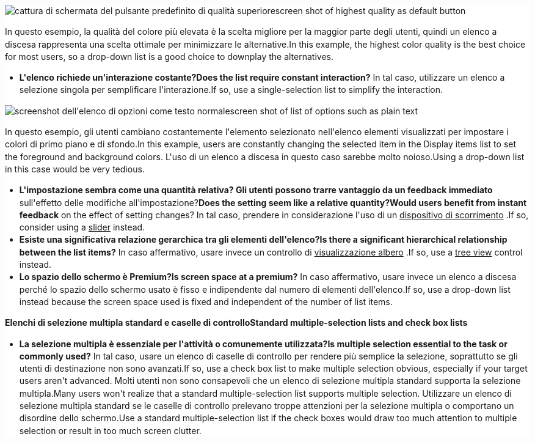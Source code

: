 ![<span data-ttu-id="7d499-130">cattura di schermata del pulsante predefinito di qualità superiore</span><span class="sxs-lookup"><span data-stu-id="7d499-130">screen shot of highest quality as default button</span></span> ](images/ctrl-list-boxes-image2.png)

<span data-ttu-id="7d499-131">In questo esempio, la qualità del colore più elevata è la scelta migliore per la maggior parte degli utenti, quindi un elenco a discesa rappresenta una scelta ottimale per minimizzare le alternative.</span><span class="sxs-lookup"><span data-stu-id="7d499-131">In this example, the highest color quality is the best choice for most users, so a drop-down list is a good choice to downplay the alternatives.</span></span>

-   <span data-ttu-id="7d499-132">**L'elenco richiede un'interazione costante?**</span><span class="sxs-lookup"><span data-stu-id="7d499-132">**Does the list require constant interaction?**</span></span> <span data-ttu-id="7d499-133">In tal caso, utilizzare un elenco a selezione singola per semplificare l'interazione.</span><span class="sxs-lookup"><span data-stu-id="7d499-133">If so, use a single-selection list to simplify the interaction.</span></span>

![<span data-ttu-id="7d499-134">screenshot dell'elenco di opzioni come testo normale</span><span class="sxs-lookup"><span data-stu-id="7d499-134">screen shot of list of options such as plain text</span></span> ](images/ctrl-list-boxes-image3.png)

<span data-ttu-id="7d499-135">In questo esempio, gli utenti cambiano costantemente l'elemento selezionato nell'elenco elementi visualizzati per impostare i colori di primo piano e di sfondo.</span><span class="sxs-lookup"><span data-stu-id="7d499-135">In this example, users are constantly changing the selected item in the Display items list to set the foreground and background colors.</span></span> <span data-ttu-id="7d499-136">L'uso di un elenco a discesa in questo caso sarebbe molto noioso.</span><span class="sxs-lookup"><span data-stu-id="7d499-136">Using a drop-down list in this case would be very tedious.</span></span>

-   <span data-ttu-id="7d499-137">**L'impostazione sembra come una quantità relativa? Gli utenti possono trarre vantaggio da un feedback immediato** sull'effetto delle modifiche all'impostazione?</span><span class="sxs-lookup"><span data-stu-id="7d499-137">**Does the setting seem like a relative quantity?Would users benefit from instant feedback** on the effect of setting changes?</span></span> <span data-ttu-id="7d499-138">In tal caso, prendere in considerazione l'uso di un [dispositivo di scorrimento](ctrl-sliders.md) .</span><span class="sxs-lookup"><span data-stu-id="7d499-138">If so, consider using a [slider](ctrl-sliders.md) instead.</span></span>
-   <span data-ttu-id="7d499-139">**Esiste una significativa relazione gerarchica tra gli elementi dell'elenco?**</span><span class="sxs-lookup"><span data-stu-id="7d499-139">**Is there a significant hierarchical relationship between the list items?**</span></span> <span data-ttu-id="7d499-140">In caso affermativo, usare invece un controllo di [visualizzazione albero](ctrl-tree-views.md) .</span><span class="sxs-lookup"><span data-stu-id="7d499-140">If so, use a [tree view](ctrl-tree-views.md) control instead.</span></span>
-   <span data-ttu-id="7d499-141">**Lo spazio dello schermo è Premium?**</span><span class="sxs-lookup"><span data-stu-id="7d499-141">**Is screen space at a premium?**</span></span> <span data-ttu-id="7d499-142">In caso affermativo, usare invece un elenco a discesa perché lo spazio dello schermo usato è fisso e indipendente dal numero di elementi dell'elenco.</span><span class="sxs-lookup"><span data-stu-id="7d499-142">If so, use a drop-down list instead because the screen space used is fixed and independent of the number of list items.</span></span>

<span data-ttu-id="7d499-143">**Elenchi di selezione multipla standard e caselle di controllo**</span><span class="sxs-lookup"><span data-stu-id="7d499-143">**Standard multiple-selection lists and check box lists**</span></span>

-   <span data-ttu-id="7d499-144">**La selezione multipla è essenziale per l'attività o comunemente utilizzata?**</span><span class="sxs-lookup"><span data-stu-id="7d499-144">**Is multiple selection essential to the task or commonly used?**</span></span> <span data-ttu-id="7d499-145">In tal caso, usare un elenco di caselle di controllo per rendere più semplice la selezione, soprattutto se gli utenti di destinazione non sono avanzati.</span><span class="sxs-lookup"><span data-stu-id="7d499-145">If so, use a check box list to make multiple selection obvious, especially if your target users aren't advanced.</span></span> <span data-ttu-id="7d499-146">Molti utenti non sono consapevoli che un elenco di selezione multipla standard supporta la selezione multipla.</span><span class="sxs-lookup"><span data-stu-id="7d499-146">Many users won't realize that a standard multiple-selection list supports multiple selection.</span></span> <span data-ttu-id="7d499-147">Utilizzare un elenco di selezione multipla standard se le caselle di controllo prelevano troppe attenzioni per la selezione multipla o comportano un disordine dello schermo.</span><span class="sxs-lookup"><span data-stu-id="7d499-147">Use a standard multiple-selection list if the check boxes would draw too much attention to multiple selection or result in too much screen clutter.</span></span>